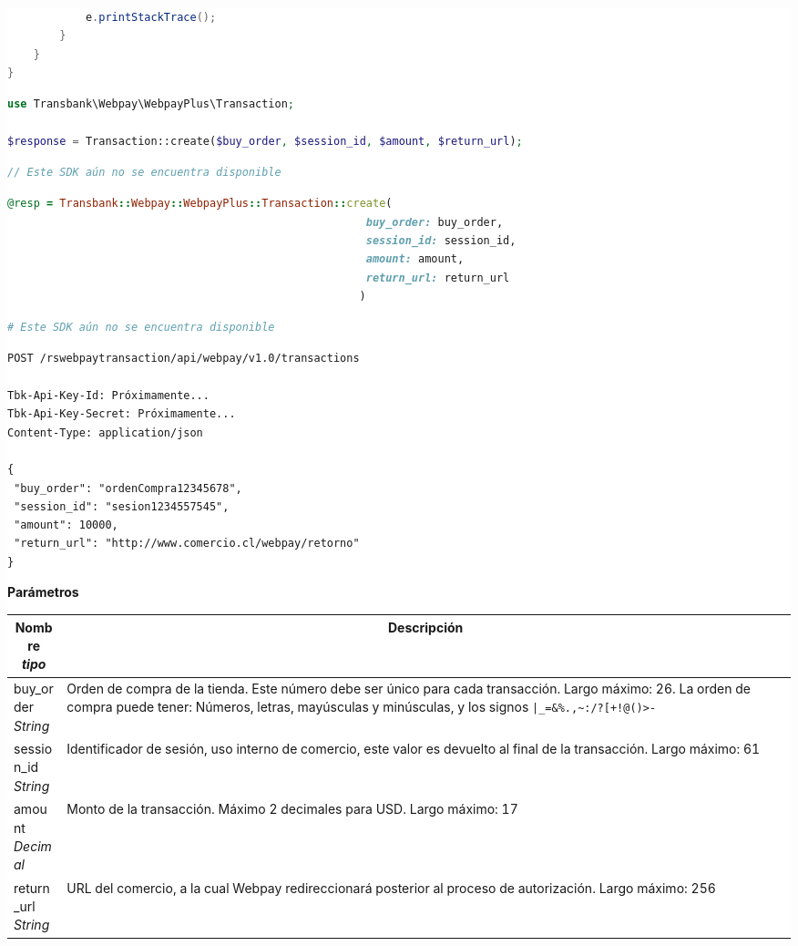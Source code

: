 ```java
            e.printStackTrace();
        }
    }
}
```

```php
use Transbank\Webpay\WebpayPlus\Transaction;

$response = Transaction::create($buy_order, $session_id, $amount, $return_url);
```

```csharp
// Este SDK aún no se encuentra disponible
```

```ruby
@resp = Transbank::Webpay::WebpayPlus::Transaction::create(
                                                       buy_order: buy_order,
                                                       session_id: session_id,
                                                       amount: amount,
                                                       return_url: return_url
                                                      )
```

```python
# Este SDK aún no se encuentra disponible
```

```http
POST /rswebpaytransaction/api/webpay/v1.0/transactions

Tbk-Api-Key-Id: Próximamente...
Tbk-Api-Key-Secret: Próximamente...
Content-Type: application/json

{
 "buy_order": "ordenCompra12345678",
 "session_id": "sesion1234557545",
 "amount": 10000,
 "return_url": "http://www.comercio.cl/webpay/retorno"
}
```

**Parámetros**

Nombre  <br> <i> tipo </i> | Descripción
------   | -----------
buy_order  <br> <i> String </i> | Orden de compra de la tienda. Este número debe ser único para cada transacción. Largo máximo: 26. La orden de compra puede tener: Números, letras, mayúsculas y minúsculas, y los signos <code>&#124;_=&%.,~:/?[+!@()>-</code>
session_id  <br> <i> String </i> | Identificador de sesión, uso interno de comercio, este valor es devuelto al final de la transacción. Largo máximo: 61
amount  <br> <i> Decimal </i> | Monto de la transacción. Máximo 2 decimales para USD. Largo máximo: 17
return_url  <br> <i> String </i> | URL del comercio, a la cual Webpay redireccionará posterior al proceso de autorización. Largo máximo: 256
